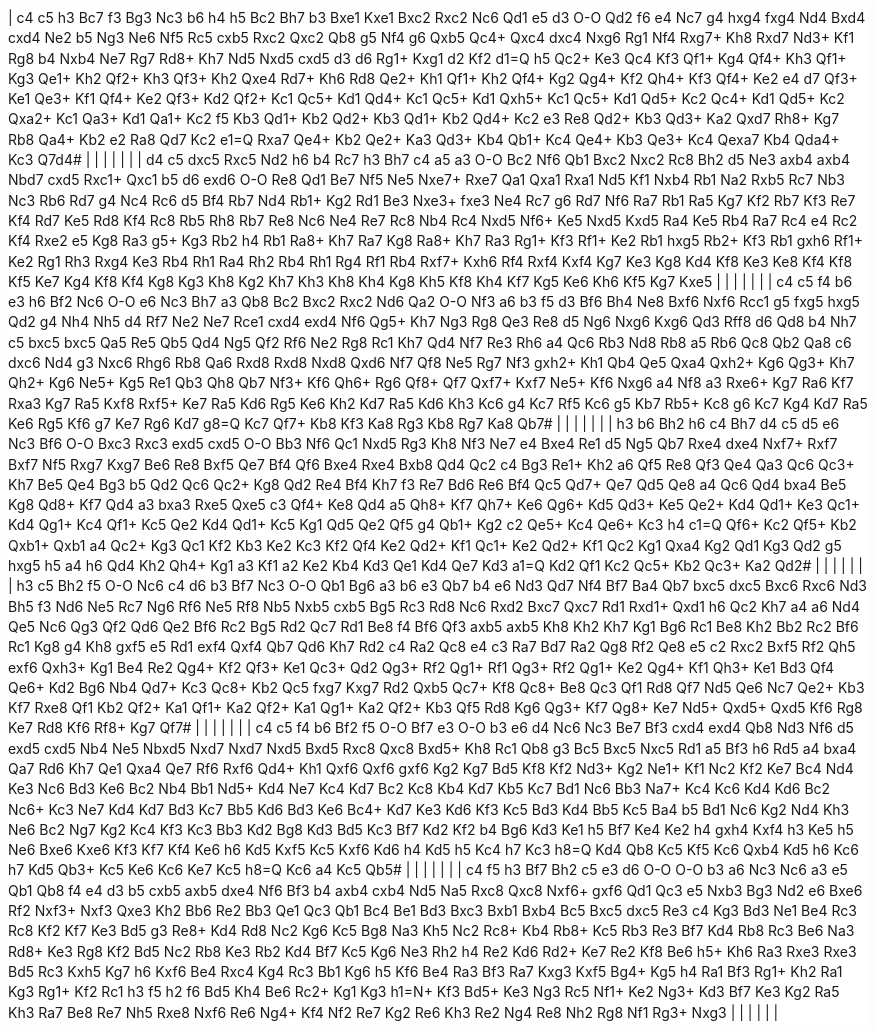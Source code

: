 | c4 c5 h3 Bc7 f3 Bg3 Nc3 b6 h4 h5 Bc2 Bh7 b3 Bxe1 Kxe1 Bxc2 Rxc2 Nc6 Qd1 e5 d3 O-O Qd2 f6 e4 Nc7 g4 hxg4 fxg4 Nd4 Bxd4 cxd4 Ne2 b5 Ng3 Ne6 Nf5 Rc5 cxb5 Rxc2 Qxc2 Qb8 g5 Nf4 g6 Qxb5 Qc4+ Qxc4 dxc4 Nxg6 Rg1 Nf4 Rxg7+ Kh8 Rxd7 Nd3+ Kf1 Rg8 b4 Nxb4 Ne7 Rg7 Rd8+ Kh7 Nd5 Nxd5 cxd5 d3 d6 Rg1+ Kxg1 d2 Kf2 d1=Q h5 Qc2+ Ke3 Qc4 Kf3 Qf1+ Kg4 Qf4+ Kh3 Qf1+ Kg3 Qe1+ Kh2 Qf2+ Kh3 Qf3+ Kh2 Qxe4 Rd7+ Kh6 Rd8 Qe2+ Kh1 Qf1+ Kh2 Qf4+ Kg2 Qg4+ Kf2 Qh4+ Kf3 Qf4+ Ke2 e4 d7 Qf3+ Ke1 Qe3+ Kf1 Qf4+ Ke2 Qf3+ Kd2 Qf2+ Kc1 Qc5+ Kd1 Qd4+ Kc1 Qc5+ Kd1 Qxh5+ Kc1 Qc5+ Kd1 Qd5+ Kc2 Qc4+ Kd1 Qd5+ Kc2 Qxa2+ Kc1 Qa3+ Kd1 Qa1+ Kc2 f5 Kb3 Qd1+ Kb2 Qd2+ Kb3 Qd1+ Kb2 Qd4+ Kc2 e3 Re8 Qd2+ Kb3 Qd3+ Ka2 Qxd7 Rh8+ Kg7 Rb8 Qa4+ Kb2 e2 Ra8 Qd7 Kc2 e1=Q Rxa7 Qe4+ Kb2 Qe2+ Ka3 Qd3+ Kb4 Qb1+ Kc4 Qe4+ Kb3 Qe3+ Kc4 Qexa7 Kb4 Qda4+ Kc3 Q7d4# |  |  |  |  |  |
| d4 c5 dxc5 Rxc5 Nd2 h6 b4 Rc7 h3 Bh7 c4 a5 a3 O-O Bc2 Nf6 Qb1 Bxc2 Nxc2 Rc8 Bh2 d5 Ne3 axb4 axb4 Nbd7 cxd5 Rxc1+ Qxc1 b5 d6 exd6 O-O Re8 Qd1 Be7 Nf5 Ne5 Nxe7+ Rxe7 Qa1 Qxa1 Rxa1 Nd5 Kf1 Nxb4 Rb1 Na2 Rxb5 Rc7 Nb3 Nc3 Rb6 Rd7 g4 Nc4 Rc6 d5 Bf4 Rb7 Nd4 Rb1+ Kg2 Rd1 Be3 Nxe3+ fxe3 Ne4 Rc7 g6 Rd7 Nf6 Ra7 Rb1 Ra5 Kg7 Kf2 Rb7 Kf3 Re7 Kf4 Rd7 Ke5 Rd8 Kf4 Rc8 Rb5 Rh8 Rb7 Re8 Nc6 Ne4 Re7 Rc8 Nb4 Rc4 Nxd5 Nf6+ Ke5 Nxd5 Kxd5 Ra4 Ke5 Rb4 Ra7 Rc4 e4 Rc2 Kf4 Rxe2 e5 Kg8 Ra3 g5+ Kg3 Rb2 h4 Rb1 Ra8+ Kh7 Ra7 Kg8 Ra8+ Kh7 Ra3 Rg1+ Kf3 Rf1+ Ke2 Rb1 hxg5 Rb2+ Kf3 Rb1 gxh6 Rf1+ Ke2 Rg1 Rh3 Rxg4 Ke3 Rb4 Rh1 Ra4 Rh2 Rb4 Rh1 Rg4 Rf1 Rb4 Rxf7+ Kxh6 Rf4 Rxf4 Kxf4 Kg7 Ke3 Kg8 Kd4 Kf8 Ke3 Ke8 Kf4 Kf8 Kf5 Ke7 Kg4 Kf8 Kf4 Kg8 Kg3 Kh8 Kg2 Kh7 Kh3 Kh8 Kh4 Kg8 Kh5 Kf8 Kh4 Kf7 Kg5 Ke6 Kh6 Kf5 Kg7 Kxe5 |  |  |  |  |  |
| c4 c5 f4 b6 e3 h6 Bf2 Nc6 O-O e6 Nc3 Bh7 a3 Qb8 Bc2 Bxc2 Rxc2 Nd6 Qa2 O-O Nf3 a6 b3 f5 d3 Bf6 Bh4 Ne8 Bxf6 Nxf6 Rcc1 g5 fxg5 hxg5 Qd2 g4 Nh4 Nh5 d4 Rf7 Ne2 Ne7 Rce1 cxd4 exd4 Nf6 Qg5+ Kh7 Ng3 Rg8 Qe3 Re8 d5 Ng6 Nxg6 Kxg6 Qd3 Rff8 d6 Qd8 b4 Nh7 c5 bxc5 bxc5 Qa5 Re5 Qb5 Qd4 Ng5 Qf2 Rf6 Ne2 Rg8 Rc1 Kh7 Qd4 Nf7 Re3 Rh6 a4 Qc6 Rb3 Nd8 Rb8 a5 Rb6 Qc8 Qb2 Qa8 c6 dxc6 Nd4 g3 Nxc6 Rhg6 Rb8 Qa6 Rxd8 Rxd8 Nxd8 Qxd6 Nf7 Qf8 Ne5 Rg7 Nf3 gxh2+ Kh1 Qb4 Qe5 Qxa4 Qxh2+ Kg6 Qg3+ Kh7 Qh2+ Kg6 Ne5+ Kg5 Re1 Qb3 Qh8 Qb7 Nf3+ Kf6 Qh6+ Rg6 Qf8+ Qf7 Qxf7+ Kxf7 Ne5+ Kf6 Nxg6 a4 Nf8 a3 Rxe6+ Kg7 Ra6 Kf7 Rxa3 Kg7 Ra5 Kxf8 Rxf5+ Ke7 Ra5 Kd6 Rg5 Ke6 Kh2 Kd7 Ra5 Kd6 Kh3 Kc6 g4 Kc7 Rf5 Kc6 g5 Kb7 Rb5+ Kc8 g6 Kc7 Kg4 Kd7 Ra5 Ke6 Rg5 Kf6 g7 Ke7 Rg6 Kd7 g8=Q Kc7 Qf7+ Kb8 Kf3 Ka8 Rg3 Kb8 Rg7 Ka8 Qb7# |  |  |  |  |  |
| h3 b6 Bh2 h6 c4 Bh7 d4 c5 d5 e6 Nc3 Bf6 O-O Bxc3 Rxc3 exd5 cxd5 O-O Bb3 Nf6 Qc1 Nxd5 Rg3 Kh8 Nf3 Ne7 e4 Bxe4 Re1 d5 Ng5 Qb7 Rxe4 dxe4 Nxf7+ Rxf7 Bxf7 Nf5 Rxg7 Kxg7 Be6 Re8 Bxf5 Qe7 Bf4 Qf6 Bxe4 Rxe4 Bxb8 Qd4 Qc2 c4 Bg3 Re1+ Kh2 a6 Qf5 Re8 Qf3 Qe4 Qa3 Qc6 Qc3+ Kh7 Be5 Qe4 Bg3 b5 Qd2 Qc6 Qc2+ Kg8 Qd2 Re4 Bf4 Kh7 f3 Re7 Bd6 Re6 Bf4 Qc5 Qd7+ Qe7 Qd5 Qe8 a4 Qc6 Qd4 bxa4 Be5 Kg8 Qd8+ Kf7 Qd4 a3 bxa3 Rxe5 Qxe5 c3 Qf4+ Ke8 Qd4 a5 Qh8+ Kf7 Qh7+ Ke6 Qg6+ Kd5 Qd3+ Ke5 Qe2+ Kd4 Qd1+ Ke3 Qc1+ Kd4 Qg1+ Kc4 Qf1+ Kc5 Qe2 Kd4 Qd1+ Kc5 Kg1 Qd5 Qe2 Qf5 g4 Qb1+ Kg2 c2 Qe5+ Kc4 Qe6+ Kc3 h4 c1=Q Qf6+ Kc2 Qf5+ Kb2 Qxb1+ Qxb1 a4 Qc2+ Kg3 Qc1 Kf2 Kb3 Ke2 Kc3 Kf2 Qf4 Ke2 Qd2+ Kf1 Qc1+ Ke2 Qd2+ Kf1 Qc2 Kg1 Qxa4 Kg2 Qd1 Kg3 Qd2 g5 hxg5 h5 a4 h6 Qd4 Kh2 Qh4+ Kg1 a3 Kf1 a2 Ke2 Kb4 Kd3 Qe1 Kd4 Qe7 Kd3 a1=Q Kd2 Qf1 Kc2 Qc5+ Kb2 Qc3+ Ka2 Qd2# |  |  |  |  |  |
| h3 c5 Bh2 f5 O-O Nc6 c4 d6 b3 Bf7 Nc3 O-O Qb1 Bg6 a3 b6 e3 Qb7 b4 e6 Nd3 Qd7 Nf4 Bf7 Ba4 Qb7 bxc5 dxc5 Bxc6 Rxc6 Nd3 Bh5 f3 Nd6 Ne5 Rc7 Ng6 Rf6 Ne5 Rf8 Nb5 Nxb5 cxb5 Bg5 Rc3 Rd8 Nc6 Rxd2 Bxc7 Qxc7 Rd1 Rxd1+ Qxd1 h6 Qc2 Kh7 a4 a6 Nd4 Qe5 Nc6 Qg3 Qf2 Qd6 Qe2 Bf6 Rc2 Bg5 Rd2 Qc7 Rd1 Be8 f4 Bf6 Qf3 axb5 axb5 Kh8 Kh2 Kh7 Kg1 Bg6 Rc1 Be8 Kh2 Bb2 Rc2 Bf6 Rc1 Kg8 g4 Kh8 gxf5 e5 Rd1 exf4 Qxf4 Qb7 Qd6 Kh7 Rd2 c4 Ra2 Qc8 e4 c3 Ra7 Bd7 Ra2 Qg8 Rf2 Qe8 e5 c2 Rxc2 Bxf5 Rf2 Qh5 exf6 Qxh3+ Kg1 Be4 Re2 Qg4+ Kf2 Qf3+ Ke1 Qc3+ Qd2 Qg3+ Rf2 Qg1+ Rf1 Qg3+ Rf2 Qg1+ Ke2 Qg4+ Kf1 Qh3+ Ke1 Bd3 Qf4 Qe6+ Kd2 Bg6 Nb4 Qd7+ Kc3 Qc8+ Kb2 Qc5 fxg7 Kxg7 Rd2 Qxb5 Qc7+ Kf8 Qc8+ Be8 Qc3 Qf1 Rd8 Qf7 Nd5 Qe6 Nc7 Qe2+ Kb3 Kf7 Rxe8 Qf1 Kb2 Qf2+ Ka1 Qf1+ Ka2 Qf2+ Ka1 Qg1+ Ka2 Qf2+ Kb3 Qf5 Rd8 Kg6 Qg3+ Kf7 Qg8+ Ke7 Nd5+ Qxd5+ Qxd5 Kf6 Rg8 Ke7 Rd8 Kf6 Rf8+ Kg7 Qf7# |  |  |  |  |  |
| c4 c5 f4 b6 Bf2 f5 O-O Bf7 e3 O-O b3 e6 d4 Nc6 Nc3 Be7 Bf3 cxd4 exd4 Qb8 Nd3 Nf6 d5 exd5 cxd5 Nb4 Ne5 Nbxd5 Nxd7 Nxd7 Nxd5 Bxd5 Rxc8 Qxc8 Bxd5+ Kh8 Rc1 Qb8 g3 Bc5 Bxc5 Nxc5 Rd1 a5 Bf3 h6 Rd5 a4 bxa4 Qa7 Rd6 Kh7 Qe1 Qxa4 Qe7 Rf6 Rxf6 Qd4+ Kh1 Qxf6 Qxf6 gxf6 Kg2 Kg7 Bd5 Kf8 Kf2 Nd3+ Kg2 Ne1+ Kf1 Nc2 Kf2 Ke7 Bc4 Nd4 Ke3 Nc6 Bd3 Ke6 Bc2 Nb4 Bb1 Nd5+ Kd4 Ne7 Kc4 Kd7 Bc2 Kc8 Kb4 Kd7 Kb5 Kc7 Bd1 Nc6 Bb3 Na7+ Kc4 Kc6 Kd4 Kd6 Bc2 Nc6+ Kc3 Ne7 Kd4 Kd7 Bd3 Kc7 Bb5 Kd6 Bd3 Ke6 Bc4+ Kd7 Ke3 Kd6 Kf3 Kc5 Bd3 Kd4 Bb5 Kc5 Ba4 b5 Bd1 Nc6 Kg2 Nd4 Kh3 Ne6 Bc2 Ng7 Kg2 Kc4 Kf3 Kc3 Bb3 Kd2 Bg8 Kd3 Bd5 Kc3 Bf7 Kd2 Kf2 b4 Bg6 Kd3 Ke1 h5 Bf7 Ke4 Ke2 h4 gxh4 Kxf4 h3 Ke5 h5 Ne6 Bxe6 Kxe6 Kf3 Kf7 Kf4 Ke6 h6 Kd5 Kxf5 Kc5 Kxf6 Kd6 h4 Kd5 h5 Kc4 h7 Kc3 h8=Q Kd4 Qb8 Kc5 Kf5 Kc6 Qxb4 Kd5 h6 Kc6 h7 Kd5 Qb3+ Kc5 Ke6 Kc6 Ke7 Kc5 h8=Q Kc6 a4 Kc5 Qb5# |  |  |  |  |  |
| c4 f5 h3 Bf7 Bh2 c5 e3 d6 O-O O-O b3 a6 Nc3 Nc6 a3 e5 Qb1 Qb8 f4 e4 d3 b5 cxb5 axb5 dxe4 Nf6 Bf3 b4 axb4 cxb4 Nd5 Na5 Rxc8 Qxc8 Nxf6+ gxf6 Qd1 Qc3 e5 Nxb3 Bg3 Nd2 e6 Bxe6 Rf2 Nxf3+ Nxf3 Qxe3 Kh2 Bb6 Re2 Bb3 Qe1 Qc3 Qb1 Bc4 Be1 Bd3 Bxc3 Bxb1 Bxb4 Bc5 Bxc5 dxc5 Re3 c4 Kg3 Bd3 Ne1 Be4 Rc3 Rc8 Kf2 Kf7 Ke3 Bd5 g3 Re8+ Kd4 Rd8 Nc2 Kg6 Kc5 Bg8 Na3 Kh5 Nc2 Rc8+ Kb4 Rb8+ Kc5 Rb3 Re3 Bf7 Kd4 Rb8 Rc3 Be6 Na3 Rd8+ Ke3 Rg8 Kf2 Bd5 Nc2 Rb8 Ke3 Rb2 Kd4 Bf7 Kc5 Kg6 Ne3 Rh2 h4 Re2 Kd6 Rd2+ Ke7 Re2 Kf8 Be6 h5+ Kh6 Ra3 Rxe3 Rxe3 Bd5 Rc3 Kxh5 Kg7 h6 Kxf6 Be4 Rxc4 Kg4 Rc3 Bb1 Kg6 h5 Kf6 Be4 Ra3 Bf3 Ra7 Kxg3 Kxf5 Bg4+ Kg5 h4 Ra1 Bf3 Rg1+ Kh2 Ra1 Kg3 Rg1+ Kf2 Rc1 h3 f5 h2 f6 Bd5 Kh4 Be6 Rc2+ Kg1 Kg3 h1=N+ Kf3 Bd5+ Ke3 Ng3 Rc5 Nf1+ Ke2 Ng3+ Kd3 Bf7 Ke3 Kg2 Ra5 Kh3 Ra7 Be8 Re7 Nh5 Rxe8 Nxf6 Re6 Ng4+ Kf4 Nf2 Re7 Kg2 Re6 Kh3 Re2 Ng4 Re8 Nh2 Rg8 Nf1 Rg3+ Nxg3 |  |  |  |  |  |
